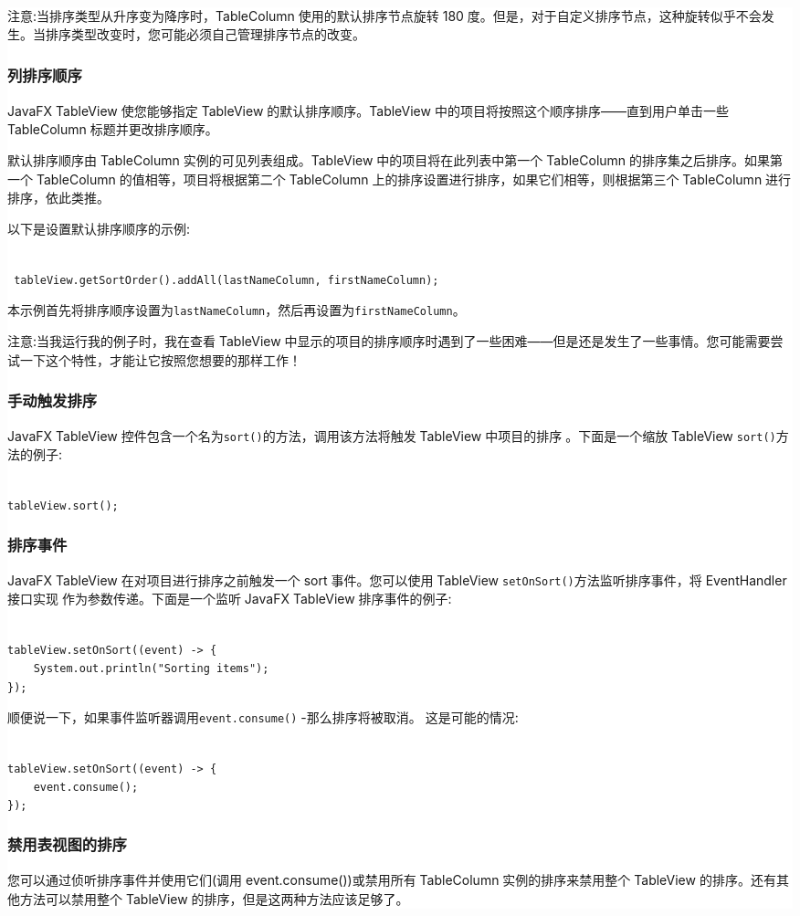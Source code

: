 注意:当排序类型从升序变为降序时，TableColumn 使用的默认排序节点旋转 180 度。但是，对于自定义排序节点，这种旋转似乎不会发生。当排序类型改变时，您可能必须自己管理排序节点的改变。

### 列排序顺序

JavaFX TableView 使您能够指定 TableView 的默认排序顺序。TableView 中的项目将按照这个顺序排序——直到用户单击一些 TableColumn 标题并更改排序顺序。

默认排序顺序由 TableColumn 实例的可见列表组成。TableView 中的项目将在此列表中第一个 TableColumn 的排序集之后排序。如果第一个 TableColumn 的值相等，项目将根据第二个 TableColumn 上的排序设置进行排序，如果它们相等，则根据第三个 TableColumn 进行排序，依此类推。

以下是设置默认排序顺序的示例:

```

 tableView.getSortOrder().addAll(lastNameColumn, firstNameColumn);

```

本示例首先将排序顺序设置为`lastNameColumn`，然后再设置为`firstNameColumn`。

注意:当我运行我的例子时，我在查看 TableView 中显示的项目的排序顺序时遇到了一些困难——但是还是发生了一些事情。您可能需要尝试一下这个特性，才能让它按照您想要的那样工作！

### 手动触发排序

JavaFX TableView 控件包含一个名为`sort()`的方法，调用该方法将触发 TableView 中项目的排序 。下面是一个缩放 TableView `sort()`方法的例子:

```

tableView.sort();

```

### 排序事件

JavaFX TableView 在对项目进行排序之前触发一个 sort 事件。您可以使用 TableView `setOnSort()`方法监听排序事件，将 EventHandler 接口实现 作为参数传递。下面是一个监听 JavaFX TableView 排序事件的例子:

```

tableView.setOnSort((event) -> {
    System.out.println("Sorting items");
});

```

顺便说一下，如果事件监听器调用`event.consume()` -那么排序将被取消。 这是可能的情况:

```

tableView.setOnSort((event) -> {
    event.consume();
});

```

### 禁用表视图的排序

您可以通过侦听排序事件并使用它们(调用 event.consume())或禁用所有 TableColumn 实例的排序来禁用整个 TableView 的排序。还有其他方法可以禁用整个 TableView 的排序，但是这两种方法应该足够了。
